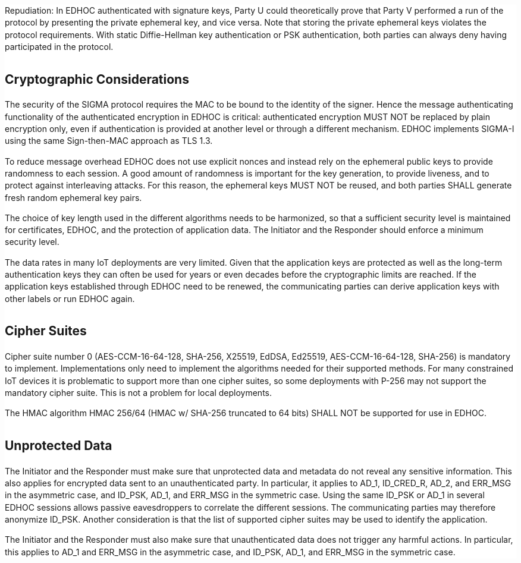 Repudiation: In EDHOC authenticated with signature keys, Party U could theoretically prove that Party V performed a run of the protocol by presenting the private ephemeral key, and vice versa. Note that storing the private ephemeral keys violates the protocol requirements. With static Diffie-Hellman key authentication or PSK authentication, both parties can always deny having participated in the protocol.

## Cryptographic Considerations
The security of the SIGMA protocol requires the MAC to be bound to the identity of the signer. Hence the message authenticating functionality of the authenticated encryption in EDHOC is critical: authenticated encryption MUST NOT be replaced by plain encryption only, even if authentication is provided at another level or through a different mechanism. EDHOC implements SIGMA-I using the same Sign-then-MAC approach as TLS 1.3.

To reduce message overhead EDHOC does not use explicit nonces and instead rely on the ephemeral public keys to provide randomness to each session. A good amount of randomness is important for the key generation, to provide liveness, and to protect against interleaving attacks. For this reason, the ephemeral keys MUST NOT be reused, and both parties SHALL generate fresh random ephemeral key pairs. 

The choice of key length used in the different algorithms needs to be harmonized, so that a sufficient security level is maintained for certificates, EDHOC, and the protection of application data. The Initiator and the Responder should enforce a minimum security level.

The data rates in many IoT deployments are very limited. Given that the application keys are protected as well as the long-term authentication keys they can often be used for years or even decades before the cryptographic limits are reached. If the application keys established through EDHOC need to be renewed, the communicating parties can derive application keys with other labels or run EDHOC again.

## Cipher Suites

Cipher suite number 0 (AES-CCM-16-64-128, SHA-256, X25519, EdDSA, Ed25519, AES-CCM-16-64-128, SHA-256) is mandatory to implement. Implementations only need to implement the algorithms needed for their supported methods. For many constrained IoT devices it is problematic to support more than one cipher suites, so some deployments with P-256 may not support the mandatory cipher suite. This is not a problem for local deployments.

The HMAC algorithm HMAC 256/64 (HMAC w/ SHA-256 truncated to 64 bits) SHALL NOT be supported for use in EDHOC.

## Unprotected Data

The Initiator and the Responder must make sure that unprotected data and metadata do not reveal any sensitive information. This also applies for encrypted data sent to an unauthenticated party. In particular, it applies to AD_1, ID_CRED_R, AD_2, and ERR_MSG in the asymmetric case, and ID_PSK, AD_1, and ERR_MSG in the symmetric case. Using the same ID_PSK or AD_1 in several EDHOC sessions allows passive eavesdroppers to correlate the different sessions. The communicating parties may therefore anonymize ID_PSK. Another consideration is that the list of supported cipher suites may be used to identify the application.

The Initiator and the Responder must also make sure that unauthenticated data does not trigger any harmful actions. In particular, this applies to AD_1 and ERR_MSG in the asymmetric case, and ID_PSK, AD_1, and ERR_MSG in the symmetric case.
